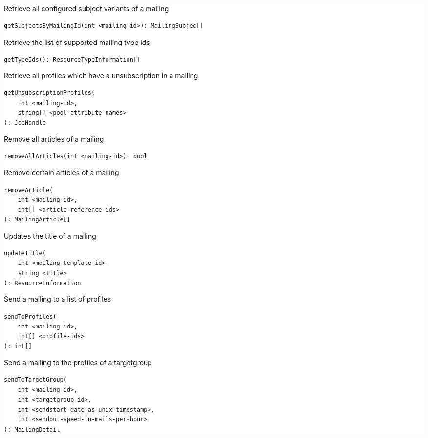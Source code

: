 Retrieve all configured subject variants of a mailing

```
getSubjectsByMailingId(int <mailing-id>): MailingSubjec[]
```

Retrieve the list of supported mailing type ids

```
getTypeIds(): ResourceTypeInformation[]
```

Retrieve all profiles which have a unsubscription in a mailing

```
getUnsubscriptionProfiles(
	int <mailing-id>,
	string[] <pool-attribute-names>
): JobHandle
```

Remove all articles of a mailing

```
removeAllArticles(int <mailing-id>): bool
```

Remove certain articles of a mailing

```
removeArticle(
	int <mailing-id>,
	int[] <article-reference-ids>
): MailingArticle[]
```

Updates the title of a mailing

```
updateTitle(
    int <mailing-template-id>,
    string <title>
): ResourceInformation
```

Send a mailing to a list of profiles

```
sendToProfiles(
	int <mailing-id>,
	int[] <profile-ids>
): int[]
```

Send a mailing to the profiles of a targetgroup

```
sendToTargetGroup(
	int <mailing-id>,
	int <targetgroup-id>,
	int <sendstart-date-as-unix-timestamp>,
	int <sendout-speed-in-mails-per-hour>
): MailingDetail
```
